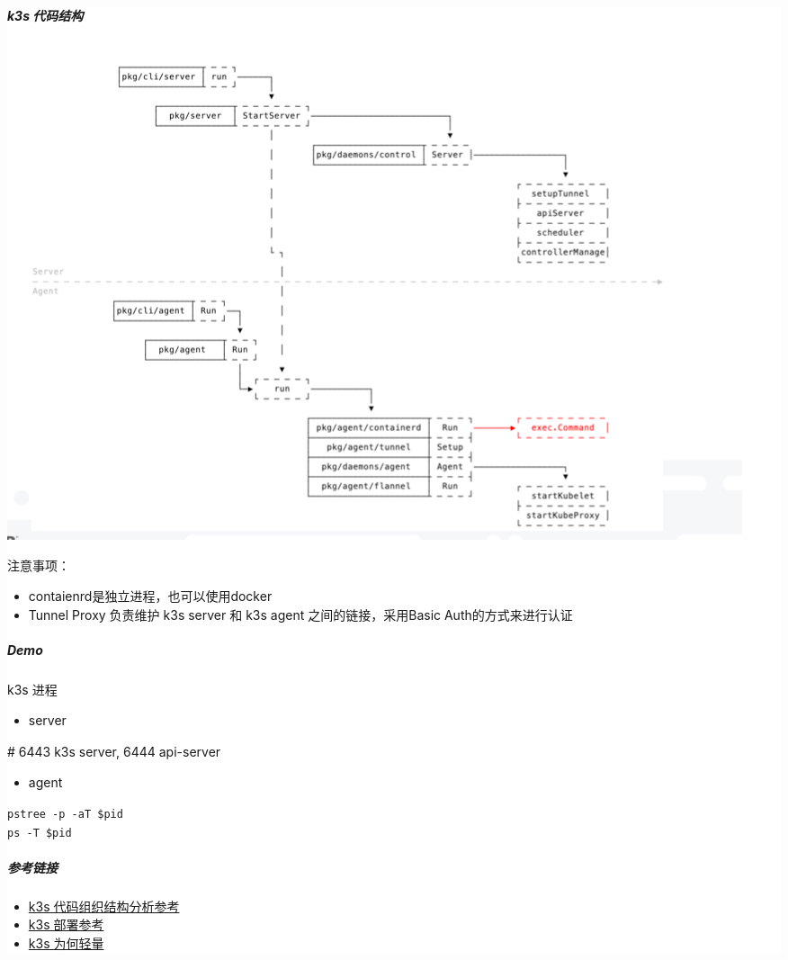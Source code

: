 
##### k3s 代码结构

![d7fece440f1c3f7c3a4333c3c924ebfd.png](./images/d7fece440f1c3f7c3a4333c3c924ebfd.png)

注意事项：

- contaienrd是独立进程，也可以使用docker
- Tunnel Proxy 负责维护 k3s server 和 k3s agent 之间的链接，采用Basic Auth的方式来进行认证


##### Demo

k3s 进程

- server

\# 6443 k3s server, 6444 api-server

- agent

```
pstree -p -aT $pid
ps -T $pid
```

##### 参考链接

- [k3s 代码组织结构分析参考]( https://mp.weixin.qq.com/s/1o9X0Dlv2WhUS6iC9P-KQA)
- [k3s 部署参考](https://mp.weixin.qq.com/s/V-VyWrCZux5WXxD__QpEWQ)
- [k3s 为何轻量](https://mp.weixin.qq.com/s/5aprEfYSWJyVoW4trDp4Hw)
